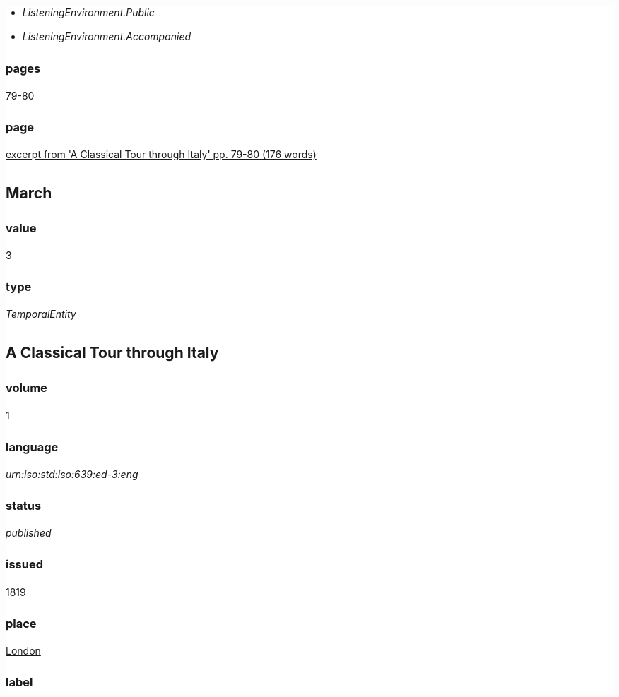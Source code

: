  - *ListeningEnvironment.Public*

 - *ListeningEnvironment.Accompanied*

### pages


79-80

### page


[excerpt from 'A Classical Tour through Italy' pp. 79-80 (176 words)](#excerpt-from-'A-Classical-Tour-through-Italy'-pp.-79-80-(176-words))

## March

### value


3

### type


*TemporalEntity*

## A Classical Tour through Italy

### volume


1

### language


*urn:iso:std:iso:639:ed-3:eng*

### status


*published*

### issued


[1819](#1819)

### place


[London](#London)

### label
